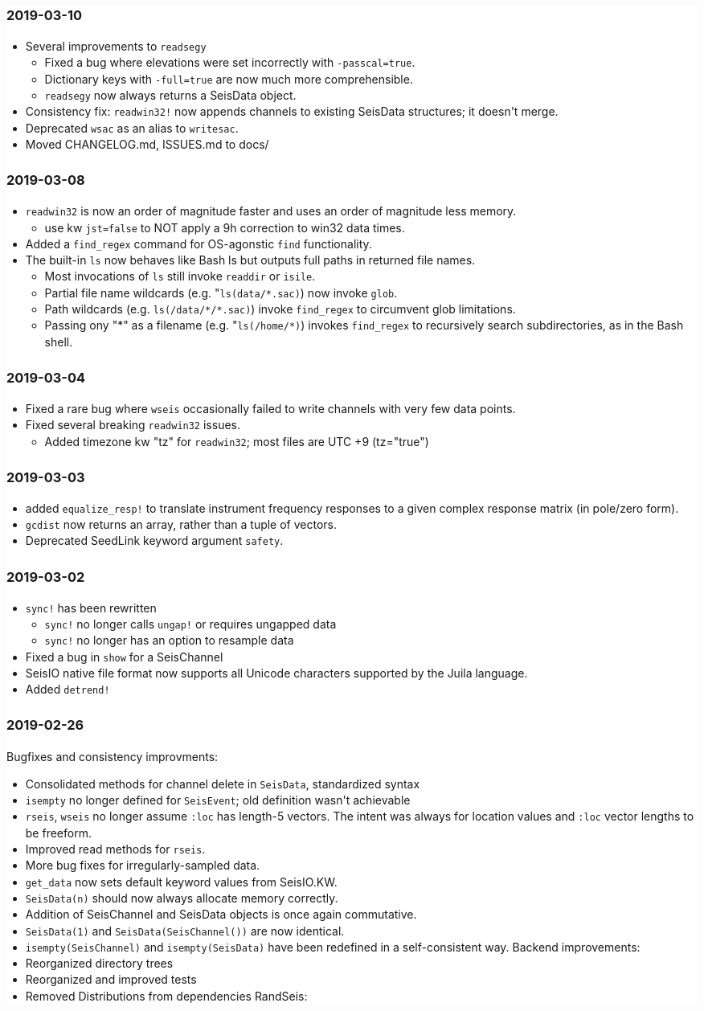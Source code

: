 ### 2019-03-10
* Several improvements to `readsegy`
  + Fixed a bug where elevations were set incorrectly with `-passcal=true`.
  + Dictionary keys with `-full=true` are now much more comprehensible.
  + `readsegy` now always returns a SeisData object.
* Consistency fix: `readwin32!` now appends channels to existing SeisData
structures; it doesn't merge.
* Deprecated `wsac` as an alias to `writesac`.
* Moved CHANGELOG.md, ISSUES.md to docs/

### 2019-03-08
* `readwin32` is now an order of magnitude faster and uses an order of magnitude
less memory.
  + use kw `jst=false` to NOT apply a 9h correction to win32 data times.
* Added a `find_regex` command for OS-agonstic `find` functionality.
* The built-in `ls` now behaves like Bash ls but outputs full paths in returned file names.
  + Most invocations of `ls` still invoke `readdir` or `isile`.
  + Partial file name wildcards (e.g. "`ls(data/*.sac)`) now invoke `glob`.
  + Path wildcards (e.g. `ls(/data/*/*.sac)`) invoke `find_regex` to circumvent
    glob limitations.
  + Passing ony "\*" as a filename (e.g. "`ls(/home/*)`) invokes `find_regex` to
  recursively search subdirectories, as in the Bash shell.

### 2019-03-04
* Fixed a rare bug where `wseis` occasionally failed to write channels with
very few data points.
* Fixed several breaking `readwin32` issues.
  + Added timezone kw "tz" for `readwin32`; most files are UTC +9 (tz="true")

### 2019-03-03
* added `equalize_resp!` to translate instrument frequency responses to a given
complex response matrix (in pole/zero form).
* `gcdist` now returns an array, rather than a tuple of vectors.
* Deprecated SeedLink keyword argument `safety`.

### 2019-03-02
* `sync!` has been rewritten
  + `sync!` no longer calls `ungap!` or requires ungapped data
  + `sync!` no longer has an option to resample data
* Fixed a bug in `show` for a SeisChannel
* SeisIO native file format now supports all Unicode characters supported by
the Juila language.
* Added `detrend!`

### 2019-02-26
Bugfixes and consistency improvments:
* Consolidated methods for channel delete in `SeisData`, standardized syntax
* `isempty` no longer defined for `SeisEvent`; old definition wasn't achievable
* `rseis`, `wseis` no longer assume `:loc` has length-5 vectors. The intent was
always for location values and `:loc` vector lengths to be freeform.
* Improved read methods for `rseis`.
* More bug fixes for irregularly-sampled data.
* `get_data` now sets default keyword values from SeisIO.KW.
* `SeisData(n)` should now always allocate memory correctly.
* Addition of SeisChannel and SeisData objects is once again commutative.
* `SeisData(1)` and `SeisData(SeisChannel())` are now identical.
* `isempty(SeisChannel)` and `isempty(SeisData)` have been redefined in a self-consistent way.
Backend improvements:
* Reorganized directory trees
* Reorganized and improved tests
* Removed Distributions from dependencies
RandSeis: